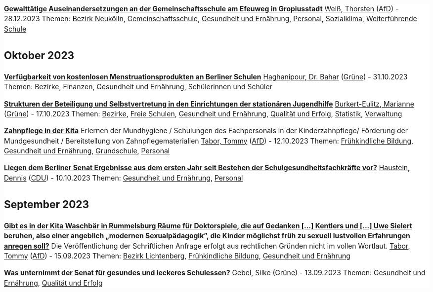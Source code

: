 **[Gewalttätige Auseinandersetzungen an der Gemeinschaftsschule am Efeuweg in Gropiusstadt](https://pardok.parlament-berlin.de/starweb/adis/citat/VT/19/SchrAnfr/S19-17602.pdf)**
[Weiß, Thorsten](autor_weiss_thorsten_afd.md) ([AfD](fraktion_afd.md)) - 28.12.2023
Themen: [Bezirk Neukölln](bezirk_neukoelln.md), [Gemeinschaftsschule](thema_gemeinschaftsschule.md), [Gesundheit und Ernährung](thema_gesundheit_und_ernaehrung.md), [Personal](thema_personal.md), [Sozialklima](thema_sozialklima.md), [Weiterführende Schule](thema_weiterfuehrende_schule.md)

## Oktober 2023
**[Verfügbarkeit von kostenlosen Menstruationsprodukten an Berliner Schulen](https://pardok.parlament-berlin.de/starweb/adis/citat/VT/19/SchrAnfr/S19-17063.pdf)**
[Haghanipour, Dr. Bahar](autor_haghanipour_dr_bahar_gruene.md) ([Grüne](fraktion_gruene.md)) - 31.10.2023
Themen: [Bezirke](thema_bezirke.md), [Finanzen](thema_finanzen.md), [Gesundheit und Ernährung](thema_gesundheit_und_ernaehrung.md), [Schülerinnen und Schüler](thema_schuelerinnen_und_schueler.md)

**[Strukturen der Beteiligung und Selbstvertretung in den Einrichtungen der stationären Jugendhilfe](https://pardok.parlament-berlin.de/starweb/adis/citat/VT/19/SchrAnfr/S19-16928.pdf)**
[Burkert-Eulitz, Marianne](autor_burkert-eulitz_marianne_gruene.md) ([Grüne](fraktion_gruene.md)) - 17.10.2023
Themen: [Bezirke](thema_bezirke.md), [Freie Schulen](thema_freie_schulen.md), [Gesundheit und Ernährung](thema_gesundheit_und_ernaehrung.md), [Qualität und Erfolg](thema_qualitaet_und_erfolg.md), [Statistik](thema_statistik.md), [Verwaltung](thema_verwaltung.md)

**[Zahnpflege in der Kita](https://pardok.parlament-berlin.de/starweb/adis/citat/VT/19/SchrAnfr/S19-16834.pdf)**
Erlernen der Mundhygiene / Schulungen des Fachpersonals in der Kinderzahnpflege/ Förderung der Mundgesundheit / Bereitstellung von Zahnpflegematerialien
[Tabor, Tommy](autor_tabor_tommy_afd.md) ([AfD](fraktion_afd.md)) - 12.10.2023
Themen: [Frühkindliche Bildung](thema_fruehkindliche_bildung.md), [Gesundheit und Ernährung](thema_gesundheit_und_ernaehrung.md), [Grundschule](thema_grundschule.md), [Personal](thema_personal.md)

**[Liegen dem Berliner Senat Ergebnisse aus dem ersten Jahr seit Bestehen der Schulgesundheitsfachkräfte vor?](https://pardok.parlament-berlin.de/starweb/adis/citat/VT/19/SchrAnfr/S19-16829.pdf)**
[Haustein, Dennis](autor_haustein_dennis_cdu.md) ([CDU](fraktion_cdu.md)) - 10.10.2023
Themen: [Gesundheit und Ernährung](thema_gesundheit_und_ernaehrung.md), [Personal](thema_personal.md)

## September 2023
**[Gibt es in der Kita Waschbär in Rummelsburg Räume für Doktorspiele, die auf Gedanken [...] Kentlers und [...] Uwe Sielert beruhen, also einer angeblich „modernen Sexualpädagogik”, die Kinder möglichst früh zu sexuell lustvollen Erfahrungen anregen soll?](https://pardok.parlament-berlin.de/starweb/adis/citat/VT/19/SchrAnfr/S19-16578.pdf)**
Die Veröffentlichung der Schriftlichen Anfrage erfolgt aus rechtlichen Gründen nicht im vollen Wortlaut.
[Tabor, Tommy](autor_tabor_tommy_afd.md) ([AfD](fraktion_afd.md)) - 15.09.2023
Themen: [Bezirk Lichtenberg](bezirk_lichtenberg.md), [Frühkindliche Bildung](thema_fruehkindliche_bildung.md), [Gesundheit und Ernährung](thema_gesundheit_und_ernaehrung.md)

**[Was unternimmt der Senat für gesundes und leckeres Schulessen?](https://pardok.parlament-berlin.de/starweb/adis/citat/VT/19/SchrAnfr/S19-16487.pdf)**
[Gebel, Silke](autor_gebel_silke_gruene.md) ([Grüne](fraktion_gruene.md)) - 13.09.2023
Themen: [Gesundheit und Ernährung](thema_gesundheit_und_ernaehrung.md), [Qualität und Erfolg](thema_qualitaet_und_erfolg.md)
